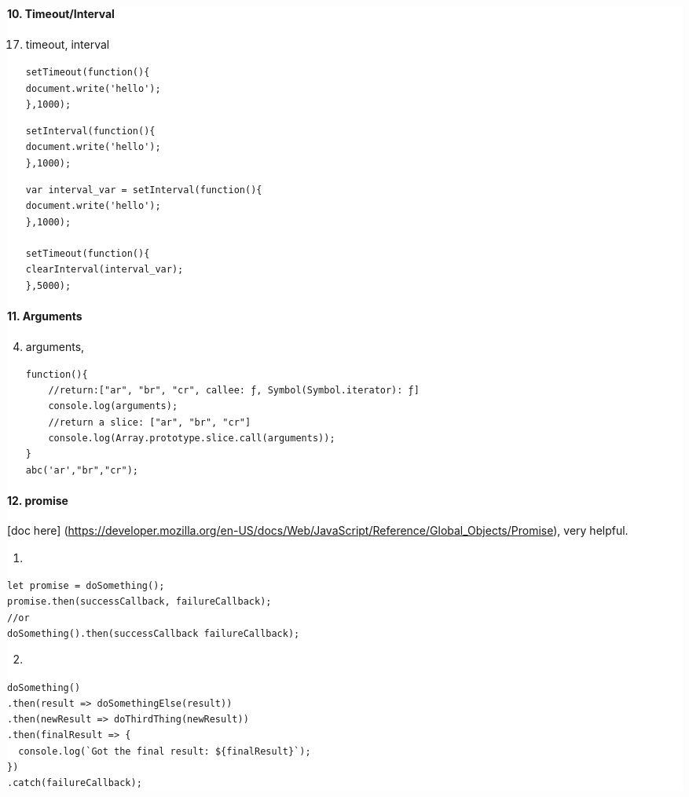 
#### 10. Timeout/Interval
17. timeout, interval
    ```
    setTimeout(function(){
    document.write('hello');
    },1000);
    ```

    ```
    setInterval(function(){
    document.write('hello');
    },1000);
    ```

    ```
    var interval_var = setInterval(function(){
    document.write('hello');
    },1000);

    setTimeout(function(){
    clearInterval(interval_var);
    },5000);
    ```

#### 11. Arguments
4. arguments, 

    ```
    function(){
        //return:["ar", "br", "cr", callee: ƒ, Symbol(Symbol.iterator): ƒ]
        console.log(arguments);
        //return a slice: ["ar", "br", "cr"]
        console.log(Array.prototype.slice.call(arguments));
    }
    abc('ar',"br","cr");
    ```

#### 12. promise
[doc here] (https://developer.mozilla.org/en-US/docs/Web/JavaScript/Reference/Global_Objects/Promise), very helpful.

1. 
```
let promise = doSomething(); 
promise.then(successCallback, failureCallback);
//or
doSomething().then(successCallback failureCallback);
```

2. 
```
doSomething()
.then(result => doSomethingElse(result))
.then(newResult => doThirdThing(newResult))
.then(finalResult => {
  console.log(`Got the final result: ${finalResult}`);
})
.catch(failureCallback);
```
